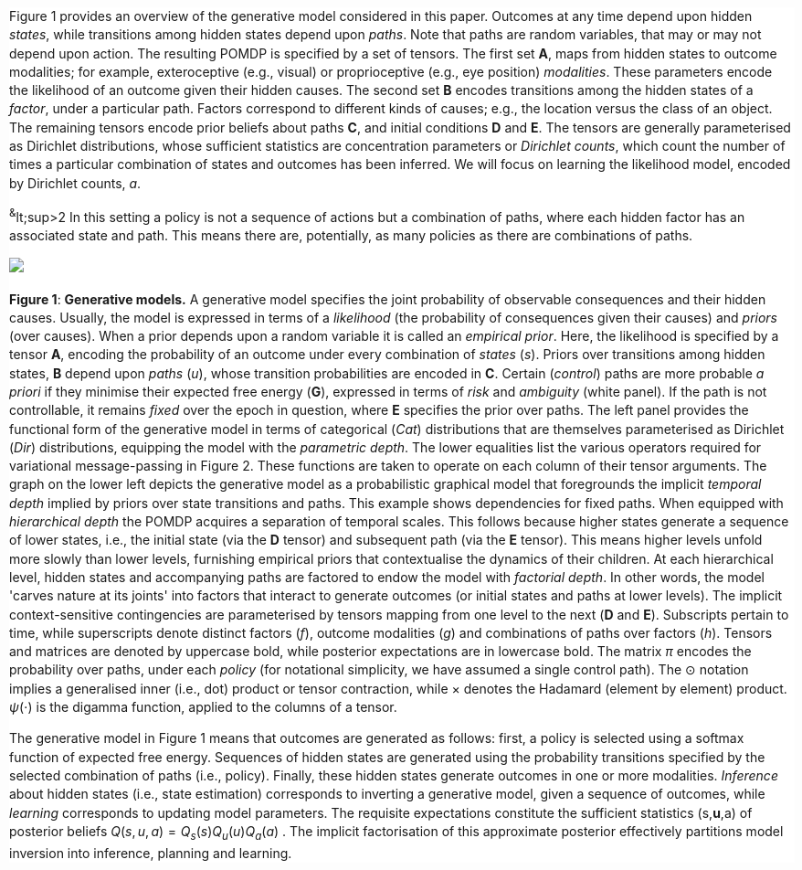 Figure 1 provides an overview of the generative model considered in this paper. Outcomes at any time depend upon hidden *states*, while transitions among hidden states depend upon *paths*. Note that paths are random variables, that may or may not depend upon action. The resulting POMDP is specified by a set of tensors. The first set **A**, maps from hidden states to outcome modalities; for example, exteroceptive (e.g., visual) or proprioceptive (e.g., eye position) *modalities*. These parameters encode the likelihood of an outcome given their hidden causes. The second set **B** encodes transitions among the hidden states of a *factor*, under a particular path. Factors correspond to different kinds of causes; e.g., the location versus the class of an object. The remaining tensors encode prior beliefs about paths **C**, and initial conditions **D** and **E**. The tensors are generally parameterised as Dirichlet distributions, whose sufficient statistics are concentration parameters or *Dirichlet counts*, which count the number of times a particular combination of states and outcomes has been inferred. We will focus on learning the likelihood model, encoded by Dirichlet counts, *a*.

<span id="page-4-0"></span><sup>&</sup>lt;sup>2</sup> In this setting a policy is not a sequence of actions but a combination of paths, where each hidden factor has an associated state and path. This means there are, potentially, as many policies as there are combinations of paths.

![](_page_5_Figure_1.jpeg)

**Figure 1**: **Generative models.** A generative model specifies the joint probability of observable consequences and their hidden causes. Usually, the model is expressed in terms of a *likelihood* (the probability of consequences given their causes) and *priors* (over causes). When a prior depends upon a random variable it is called an *empirical prior*. Here, the likelihood is specified by a tensor **A**, encoding the probability of an outcome under every combination of *states* (*s*). Priors over transitions among hidden states, **B** depend upon *paths* (*u*), whose transition probabilities are encoded in **C**. Certain (*control*) paths are more probable *a priori* if they minimise their expected free energy (**G**), expressed in terms of *risk* and *ambiguity* (white panel). If the path is not controllable, it remains *fixed* over the epoch in question, where **E** specifies the prior over paths. The left panel provides the functional form of the generative model in terms of categorical (*Cat*) distributions that are themselves parameterised as Dirichlet (*Dir*) distributions, equipping the model with the *parametric depth*. The lower equalities list the various operators required for variational message-passing in Figure 2. These functions are taken to operate on each column of their tensor arguments. The graph on the lower left depicts the generative model as a probabilistic graphical model that foregrounds the implicit *temporal depth* implied by priors over state transitions and paths. This example shows dependencies for fixed paths. When equipped with *hierarchical depth* the POMDP acquires a separation of temporal scales. This follows because higher states generate a sequence of lower states, i.e., the initial state (via the **D** tensor) and subsequent path (via the **E** tensor). This means higher levels unfold more slowly than lower levels, furnishing empirical priors that contextualise the dynamics of their children. At each hierarchical level, hidden states and accompanying paths are factored to endow the model with *factorial depth*. In other words, the model 'carves nature at its joints' into factors that interact to generate outcomes (or initial states and paths at lower levels). The implicit context-sensitive contingencies are parameterised by tensors mapping from one level to the next (**D** and **E**). Subscripts pertain to time, while superscripts denote distinct factors (*f*), outcome modalities (*g*) and combinations of paths over factors (*h*). Tensors and matrices are denoted by uppercase bold, while posterior expectations are in lowercase bold. The matrix  $\pi$  encodes the probability over paths, under each *policy* (for notational simplicity, we have assumed a single control path). The  $\odot$  notation implies a generalised inner (i.e., dot) product or tensor contraction, while  $\times$  denotes the Hadamard (element by element) product.  $\psi(\cdot)$  is the digamma function, applied to the columns of a tensor.

The generative model in Figure 1 means that outcomes are generated as follows: first, a policy is selected using a softmax function of expected free energy. Sequences of hidden states are generated using the probability transitions specified by the selected combination of paths (i.e., policy). Finally, these hidden states generate outcomes in one or more modalities. *Inference* about hidden states (i.e., state estimation) corresponds to inverting a generative model, given a sequence of outcomes, while *learning* corresponds to updating model parameters. The requisite expectations constitute the sufficient statistics (s,**u**,a) of posterior beliefs  $Q(s, u, a) = Q_s(s)Q_u(u)Q_a(a)$ . The implicit factorisation of this approximate posterior effectively partitions model inversion into inference, planning and learning.
